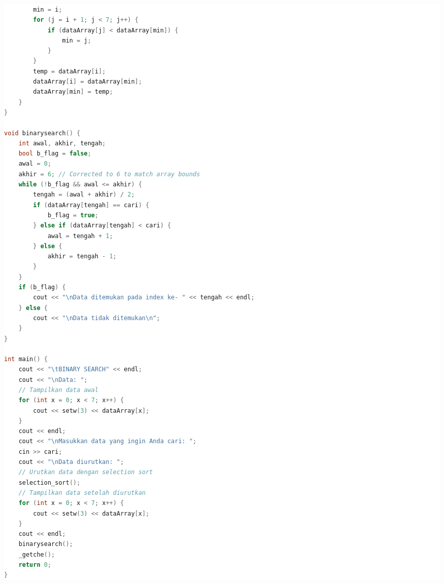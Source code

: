 ```C++
        min = i;
        for (j = i + 1; j < 7; j++) {
            if (dataArray[j] < dataArray[min]) {
                min = j;
            }
        }
        temp = dataArray[i];
        dataArray[i] = dataArray[min];
        dataArray[min] = temp;
    }
}

void binarysearch() {
    int awal, akhir, tengah;
    bool b_flag = false;
    awal = 0;
    akhir = 6; // Corrected to 6 to match array bounds
    while (!b_flag && awal <= akhir) {
        tengah = (awal + akhir) / 2;
        if (dataArray[tengah] == cari) {
            b_flag = true;
        } else if (dataArray[tengah] < cari) {
            awal = tengah + 1;
        } else {
            akhir = tengah - 1;
        }
    }
    if (b_flag) {
        cout << "\nData ditemukan pada index ke- " << tengah << endl;
    } else {
        cout << "\nData tidak ditemukan\n";
    }
}

int main() {
    cout << "\tBINARY SEARCH" << endl;
    cout << "\nData: ";
    // Tampilkan data awal
    for (int x = 0; x < 7; x++) {
        cout << setw(3) << dataArray[x];
    }
    cout << endl;
    cout << "\nMasukkan data yang ingin Anda cari: ";
    cin >> cari;
    cout << "\nData diurutkan: ";
    // Urutkan data dengan selection sort
    selection_sort();
    // Tampilkan data setelah diurutkan
    for (int x = 0; x < 7; x++) {
        cout << setw(3) << dataArray[x];
    }
    cout << endl;
    binarysearch();
    _getche();
    return 0;
}

```